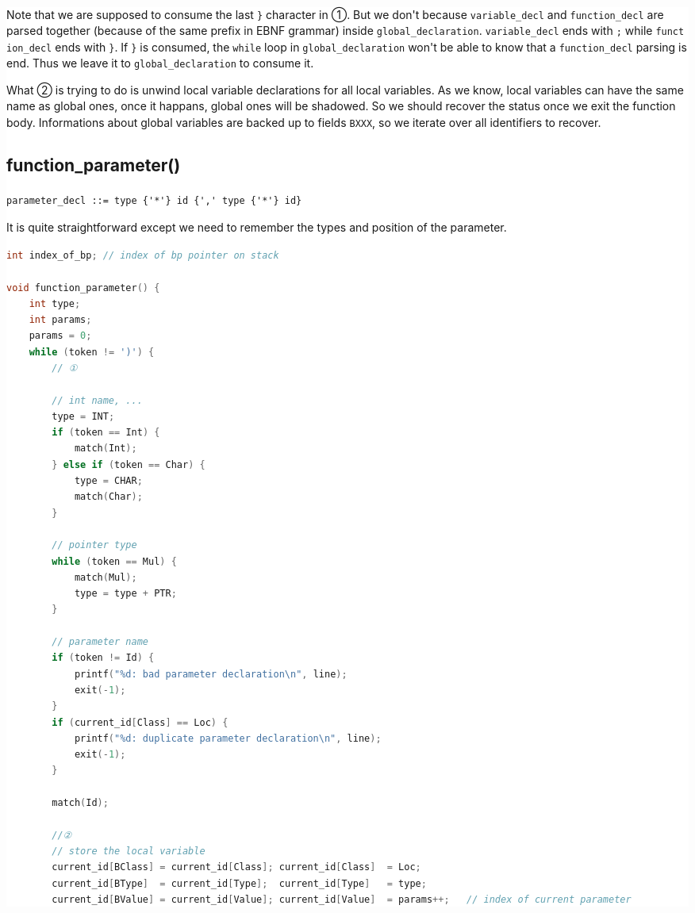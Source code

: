 Note that we are supposed to consume the last `}` character in ①. But we don't
because `variable_decl` and `function_decl` are parsed together (because of the
same prefix in EBNF grammar) inside `global_declaration`. `variable_decl` ends
with `;` while `function_decl` ends with `}`. If `}` is consumed, the `while`
loop in `global_declaration` won't be able to know that a `function_decl`
parsing is end. Thus we leave it to `global_declaration` to consume it.

What ② is trying to do is unwind local variable declarations for all local
variables. As we know, local variables can have the same name as global ones,
once it happans, global ones will be shadowed. So we should recover the status
once we exit the function body. Informations about global variables are backed
up to fields `BXXX`, so we iterate over all identifiers to recover.

## function_parameter()

```
parameter_decl ::= type {'*'} id {',' type {'*'} id}
```

It is quite straightforward except we need to remember the types and position
of the parameter.

```c
int index_of_bp; // index of bp pointer on stack

void function_parameter() {
    int type;
    int params;
    params = 0;
    while (token != ')') {
        // ①

        // int name, ...
        type = INT;
        if (token == Int) {
            match(Int);
        } else if (token == Char) {
            type = CHAR;
            match(Char);
        }

        // pointer type
        while (token == Mul) {
            match(Mul);
            type = type + PTR;
        }

        // parameter name
        if (token != Id) {
            printf("%d: bad parameter declaration\n", line);
            exit(-1);
        }
        if (current_id[Class] == Loc) {
            printf("%d: duplicate parameter declaration\n", line);
            exit(-1);
        }

        match(Id);

        //②
        // store the local variable
        current_id[BClass] = current_id[Class]; current_id[Class]  = Loc;
        current_id[BType]  = current_id[Type];  current_id[Type]   = type;
        current_id[BValue] = current_id[Value]; current_id[Value]  = params++;   // index of current parameter
```